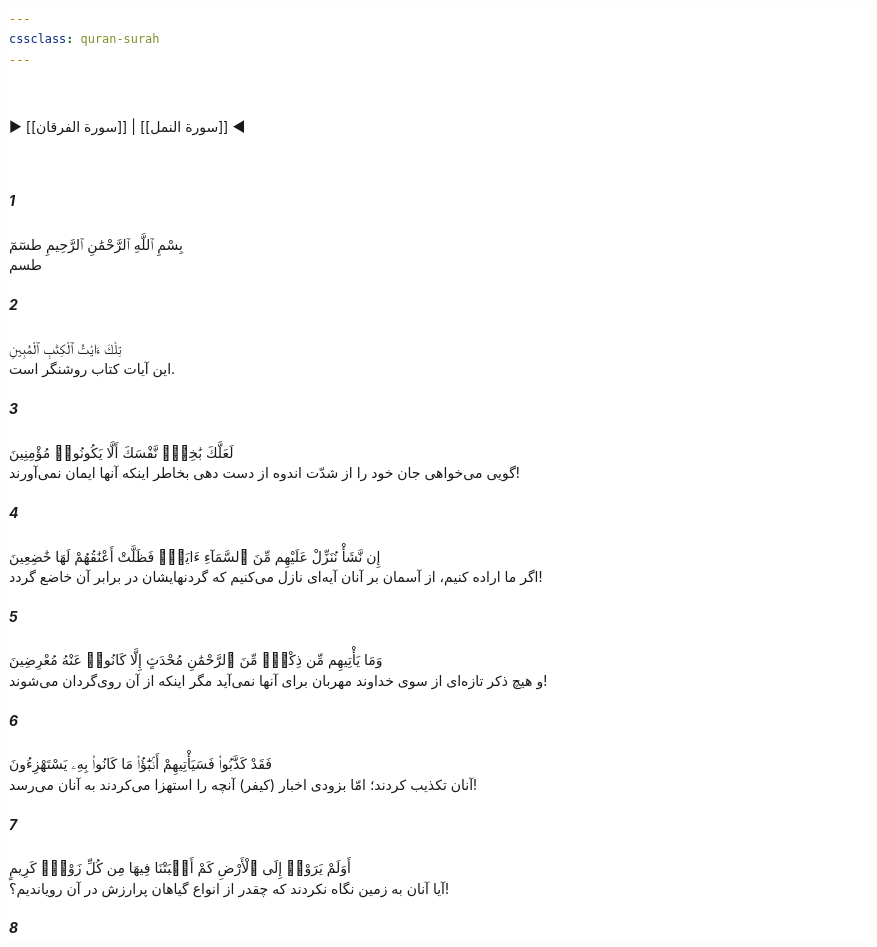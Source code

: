```yaml
---
cssclass: quran-surah
---
```

<br>

▶ [[سورة الفرقان]] | [[سورة النمل]] ◀

<br>

##### 1

<span class="ayah">بِسْمِ ٱللَّهِ ٱلرَّحْمَٰنِ ٱلرَّحِيمِ طسٓمٓ</span>
<br><span class="ayah_translation">طسم‌</span>

##### 2

<span class="ayah">تِلْكَ ءَايَٰتُ ٱلْكِتَٰبِ ٱلْمُبِينِ</span>
<br><span class="ayah_translation">این آیات کتاب روشنگر است.</span>

##### 3

<span class="ayah">لَعَلَّكَ بَٰخِعٌۭ نَّفْسَكَ أَلَّا يَكُونُوا۟ مُؤْمِنِينَ</span>
<br><span class="ayah_translation">گویی می‌خواهی جان خود را از شدّت اندوه از دست دهی بخاطر اینکه آنها ایمان نمی‌آورند!</span>

##### 4

<span class="ayah">إِن نَّشَأْ نُنَزِّلْ عَلَيْهِم مِّنَ ٱلسَّمَآءِ ءَايَةًۭ فَظَلَّتْ أَعْنَٰقُهُمْ لَهَا خَٰضِعِينَ</span>
<br><span class="ayah_translation">اگر ما اراده کنیم، از آسمان بر آنان آیه‌ای نازل می‌کنیم که گردنهایشان در برابر آن خاضع گردد!</span>

##### 5

<span class="ayah">وَمَا يَأْتِيهِم مِّن ذِكْرٍۢ مِّنَ ٱلرَّحْمَٰنِ مُحْدَثٍ إِلَّا كَانُوا۟ عَنْهُ مُعْرِضِينَ</span>
<br><span class="ayah_translation">و هیچ ذکر تازه‌ای از سوی خداوند مهربان برای آنها نمی‌آید مگر اینکه از آن روی‌گردان می‌شوند!</span>

##### 6

<span class="ayah">فَقَدْ كَذَّبُوا۟ فَسَيَأْتِيهِمْ أَنۢبَٰٓؤُا۟ مَا كَانُوا۟ بِهِۦ يَسْتَهْزِءُونَ</span>
<br><span class="ayah_translation">آنان تکذیب کردند؛ امّا بزودی اخبار (کیفر) آنچه را استهزا می‌کردند به آنان می‌رسد!</span>

##### 7

<span class="ayah">أَوَلَمْ يَرَوْا۟ إِلَى ٱلْأَرْضِ كَمْ أَنۢبَتْنَا فِيهَا مِن كُلِّ زَوْجٍۢ كَرِيمٍ</span>
<br><span class="ayah_translation">آیا آنان به زمین نگاه نکردند که چقدر از انواع گیاهان پرارزش در آن رویاندیم؟!</span>

##### 8
